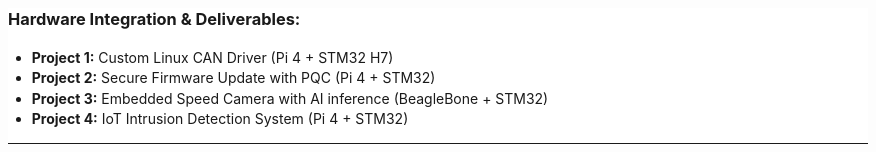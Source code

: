 ### Hardware Integration & Deliverables:
- **Project 1:** Custom Linux CAN Driver (Pi 4 + STM32 H7)  
- **Project 2:** Secure Firmware Update with PQC (Pi 4 + STM32)  
- **Project 3:** Embedded Speed Camera with AI inference (BeagleBone + STM32)  
- **Project 4:** IoT Intrusion Detection System (Pi 4 + STM32)

---
